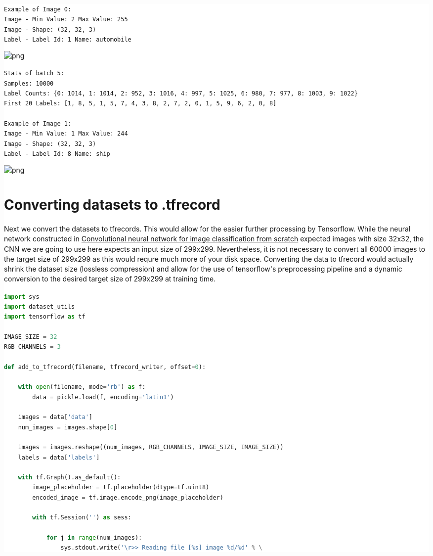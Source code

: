     Example of Image 0:
    Image - Min Value: 2 Max Value: 255
    Image - Shape: (32, 32, 3)
    Label - Label Id: 1 Name: automobile



![png](output_7_17.png)


    
    Stats of batch 5:
    Samples: 10000
    Label Counts: {0: 1014, 1: 1014, 2: 952, 3: 1016, 4: 997, 5: 1025, 6: 980, 7: 977, 8: 1003, 9: 1022}
    First 20 Labels: [1, 8, 5, 1, 5, 7, 4, 3, 8, 2, 7, 2, 0, 1, 5, 9, 6, 2, 0, 8]
    
    Example of Image 1:
    Image - Min Value: 1 Max Value: 244
    Image - Shape: (32, 32, 3)
    Label - Label Id: 8 Name: ship



![png](output_7_19.png)


# Converting datasets to .tfrecord
Next we convert the datasets to tfrecords. This would allow for the easier further processing by Tensorflow. While the neural network constructed in [Convolutional neural network for image classification from scratch](http://machinememos.com/python/artificial%20intelligence/machine%20learning/cifar10/neural%20networks/convolutional%20neural%20network/dropout/image%20classification/2017/04/23/convolutional-neural-network-from-scratch.html) expected images with size 32x32, the CNN we are going to use here expects an input size of 299x299. Nevertheless, it is not necessary to convert all 60000 images to the target size of 299x299 as this would requre much more of your disk space. Converting the data to tfrecord would actually shrink the dataset size (lossless compression) and allow for the use of tensorflow's preprocessing pipeline and a dynamic conversion to the desired target size of 299x299 at training time.


```python
import sys
import dataset_utils
import tensorflow as tf

IMAGE_SIZE = 32
RGB_CHANNELS = 3

def add_to_tfrecord(filename, tfrecord_writer, offset=0):
    
    with open(filename, mode='rb') as f:
        data = pickle.load(f, encoding='latin1')
    
    images = data['data']
    num_images = images.shape[0]

    images = images.reshape((num_images, RGB_CHANNELS, IMAGE_SIZE, IMAGE_SIZE))
    labels = data['labels']

    with tf.Graph().as_default():
        image_placeholder = tf.placeholder(dtype=tf.uint8)
        encoded_image = tf.image.encode_png(image_placeholder)

        with tf.Session('') as sess:

            for j in range(num_images):
                sys.stdout.write('\r>> Reading file [%s] image %d/%d' % \
```